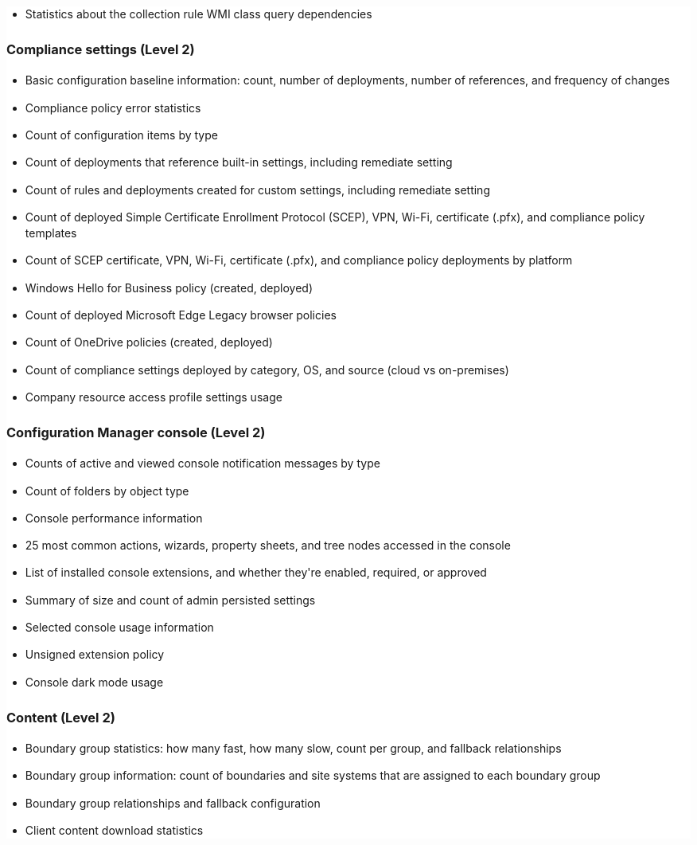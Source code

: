- Statistics about the collection rule WMI class query dependencies

### Compliance settings (Level 2)

- Basic configuration baseline information: count, number of deployments, number of references, and frequency of changes

- Compliance policy error statistics

- Count of configuration items by type

- Count of deployments that reference built-in settings, including remediate setting

- Count of rules and deployments created for custom settings, including remediate setting

- Count of deployed Simple Certificate Enrollment Protocol (SCEP), VPN, Wi-Fi, certificate (.pfx), and compliance policy templates

- Count of SCEP certificate, VPN, Wi-Fi, certificate (.pfx), and compliance policy deployments by platform

- Windows Hello for Business policy (created, deployed)

- Count of deployed Microsoft Edge Legacy browser policies

- Count of OneDrive policies (created, deployed)

- Count of compliance settings deployed by category, OS, and source (cloud vs on-premises)
 
- Company resource access profile settings usage

### Configuration Manager console (Level 2)

- Counts of active and viewed console notification messages by type

- Count of folders by object type

- Console performance information

- 25 most common actions, wizards, property sheets, and tree nodes accessed in the console

- List of installed console extensions, and whether they're enabled, required, or approved

- Summary of size and count of admin persisted settings

- Selected console usage information

- Unsigned extension policy
 
- Console dark mode usage

### Content (Level 2)

- Boundary group statistics: how many fast, how many slow, count per group, and fallback relationships

- Boundary group information: count of boundaries and site systems that are assigned to each boundary group

- Boundary group relationships and fallback configuration

- Client content download statistics
